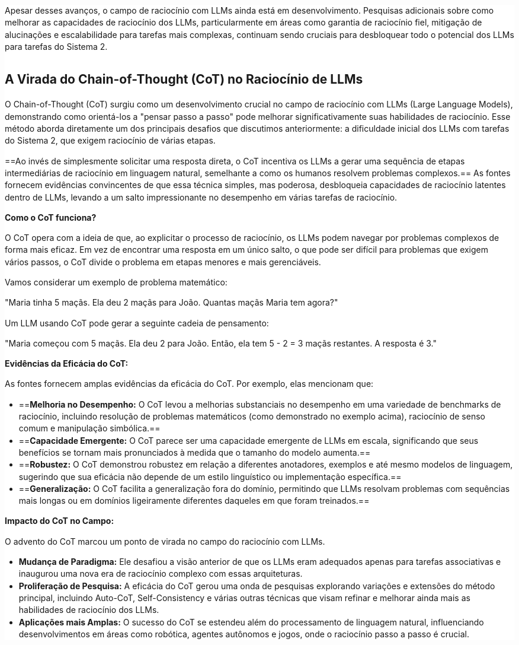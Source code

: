 Apesar desses avanços, o campo de raciocínio com LLMs ainda está em desenvolvimento. Pesquisas adicionais sobre como melhorar as capacidades de raciocínio dos LLMs, particularmente em áreas como garantia de raciocínio fiel, mitigação de alucinações e escalabilidade para tarefas mais complexas, continuam sendo cruciais para desbloquear todo o potencial dos LLMs para tarefas do Sistema 2.



## A Virada do Chain-of-Thought (CoT) no Raciocínio de LLMs

O Chain-of-Thought (CoT) surgiu como um desenvolvimento crucial no campo de raciocínio com LLMs (Large Language Models), demonstrando como orientá-los a "pensar passo a passo" pode melhorar significativamente suas habilidades de raciocínio. Esse método aborda diretamente um dos principais desafios que discutimos anteriormente: a dificuldade inicial dos LLMs com tarefas do Sistema 2, que exigem raciocínio de várias etapas.

==Ao invés de simplesmente solicitar uma resposta direta, o CoT incentiva os LLMs a gerar uma sequência de etapas intermediárias de raciocínio em linguagem natural, semelhante a como os humanos resolvem problemas complexos.== As fontes fornecem evidências convincentes de que essa técnica simples, mas poderosa, desbloqueia capacidades de raciocínio latentes dentro de LLMs, levando a um salto impressionante no desempenho em várias tarefas de raciocínio.

**Como o CoT funciona?**

O CoT opera com a ideia de que, ao explicitar o processo de raciocínio, os LLMs podem navegar por problemas complexos de forma mais eficaz.  Em vez de encontrar uma resposta em um único salto, o que pode ser difícil para problemas que exigem vários passos, o CoT divide o problema em etapas menores e mais gerenciáveis.

Vamos considerar um exemplo de problema matemático:

"Maria tinha 5 maçãs. Ela deu 2 maçãs para João. Quantas maçãs Maria tem agora?"

Um LLM usando CoT pode gerar a seguinte cadeia de pensamento:

"Maria começou com 5 maçãs. Ela deu 2 para João. Então, ela tem 5 - 2 = 3 maçãs restantes. A resposta é 3."

**Evidências da Eficácia do CoT:**

As fontes fornecem amplas evidências da eficácia do CoT. Por exemplo, elas mencionam que:

- ==**Melhoria no Desempenho:**  O CoT levou a melhorias substanciais no desempenho em uma variedade de benchmarks de raciocínio, incluindo resolução de problemas matemáticos (como demonstrado no exemplo acima), raciocínio de senso comum e manipulação simbólica.==
- ==**Capacidade Emergente:**  O CoT parece ser uma capacidade emergente de LLMs em escala, significando que seus benefícios se tornam mais pronunciados à medida que o tamanho do modelo aumenta.==
- ==**Robustez:**  O CoT demonstrou robustez em relação a diferentes anotadores, exemplos e até mesmo modelos de linguagem, sugerindo que sua eficácia não depende de um estilo linguístico ou implementação específica.==
- ==**Generalização:**  O CoT facilita a generalização fora do domínio, permitindo que LLMs resolvam problemas com sequências mais longas ou em domínios ligeiramente diferentes daqueles em que foram treinados.==

**Impacto do CoT no Campo:**

O advento do CoT marcou um ponto de virada no campo do raciocínio com LLMs.

- **Mudança de Paradigma:** Ele desafiou a visão anterior de que os LLMs eram adequados apenas para tarefas associativas e inaugurou uma nova era de raciocínio complexo com essas arquiteturas.
- **Proliferação de Pesquisa:**  A eficácia do CoT gerou uma onda de pesquisas explorando variações e extensões do método principal, incluindo Auto-CoT, Self-Consistency e várias outras técnicas que visam refinar e melhorar ainda mais as habilidades de raciocínio dos LLMs.
- **Aplicações mais Amplas:**  O sucesso do CoT se estendeu além do processamento de linguagem natural, influenciando desenvolvimentos em áreas como robótica, agentes autônomos e jogos, onde o raciocínio passo a passo é crucial.
